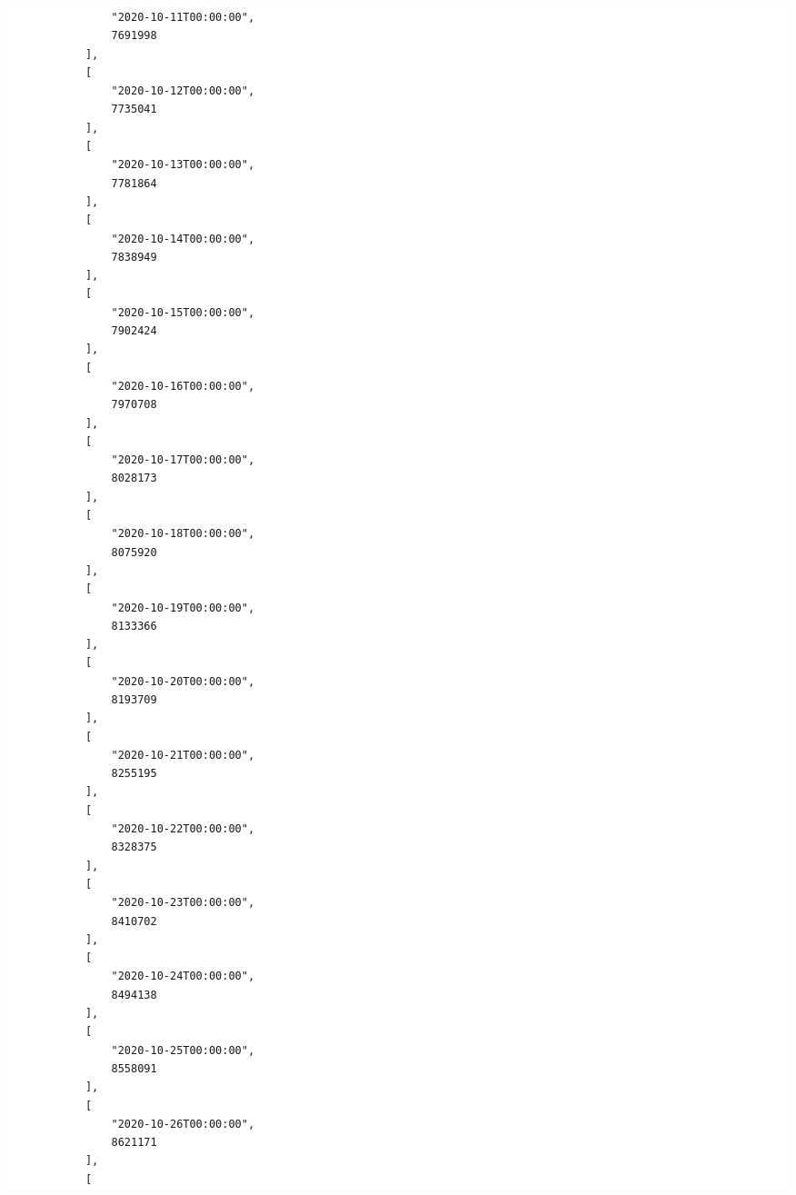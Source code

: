                     "2020-10-11T00:00:00",
                    7691998
                ],
                [
                    "2020-10-12T00:00:00",
                    7735041
                ],
                [
                    "2020-10-13T00:00:00",
                    7781864
                ],
                [
                    "2020-10-14T00:00:00",
                    7838949
                ],
                [
                    "2020-10-15T00:00:00",
                    7902424
                ],
                [
                    "2020-10-16T00:00:00",
                    7970708
                ],
                [
                    "2020-10-17T00:00:00",
                    8028173
                ],
                [
                    "2020-10-18T00:00:00",
                    8075920
                ],
                [
                    "2020-10-19T00:00:00",
                    8133366
                ],
                [
                    "2020-10-20T00:00:00",
                    8193709
                ],
                [
                    "2020-10-21T00:00:00",
                    8255195
                ],
                [
                    "2020-10-22T00:00:00",
                    8328375
                ],
                [
                    "2020-10-23T00:00:00",
                    8410702
                ],
                [
                    "2020-10-24T00:00:00",
                    8494138
                ],
                [
                    "2020-10-25T00:00:00",
                    8558091
                ],
                [
                    "2020-10-26T00:00:00",
                    8621171
                ],
                [